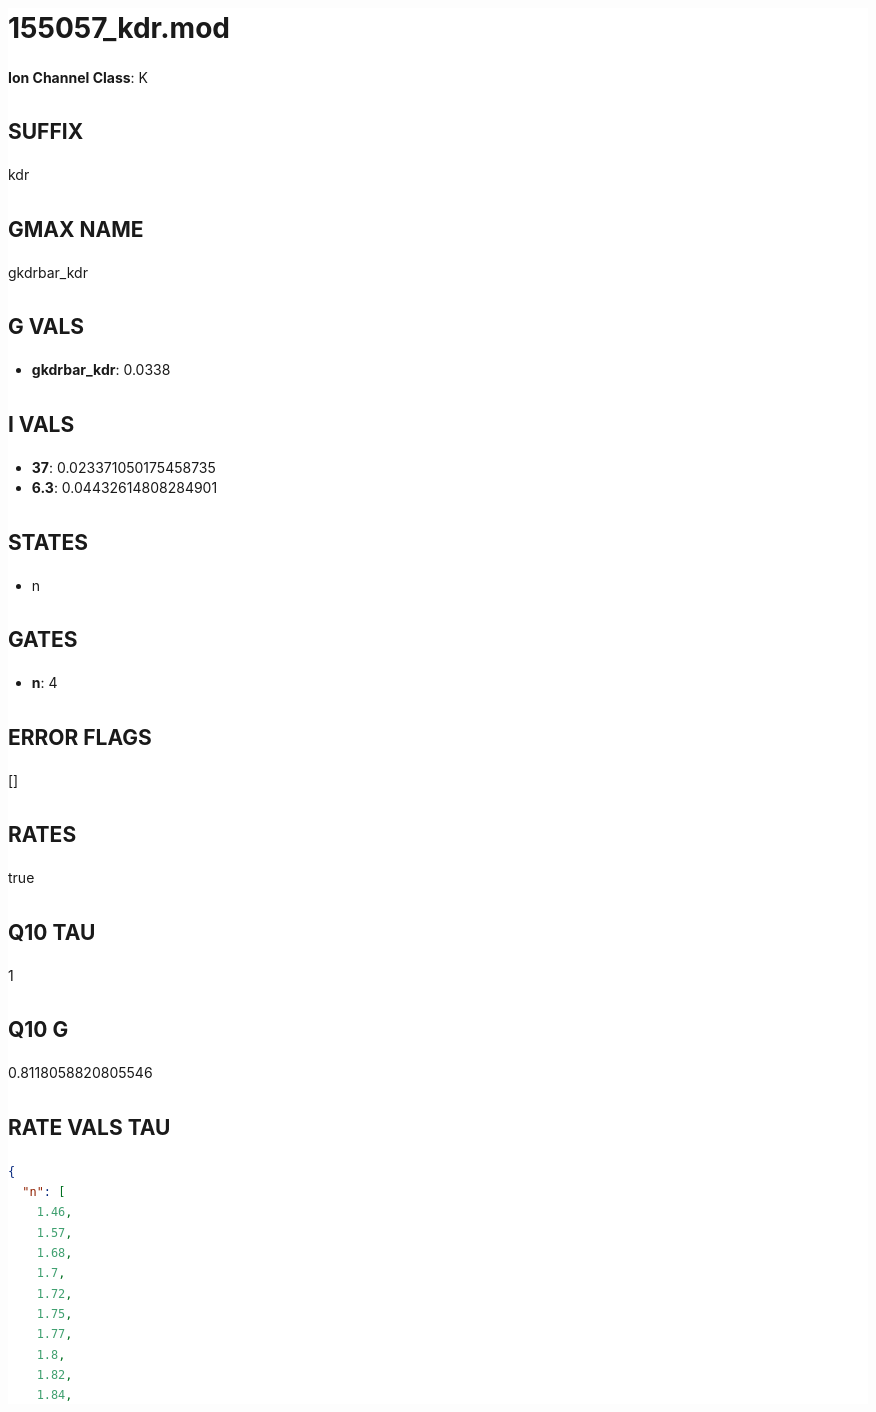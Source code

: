 # 155057_kdr.mod

**Ion Channel Class**: K

## SUFFIX

kdr

## GMAX NAME

gkdrbar_kdr

## G VALS

- **gkdrbar_kdr**: 0.0338

## I VALS

- **37**: 0.023371050175458735
- **6.3**: 0.04432614808284901

## STATES

- n

## GATES

- **n**: 4

## ERROR FLAGS

[]

## RATES

true

## Q10 TAU

1

## Q10 G

0.8118058820805546

## RATE VALS TAU

```json
{
  "n": [
    1.46,
    1.57,
    1.68,
    1.7,
    1.72,
    1.75,
    1.77,
    1.8,
    1.82,
    1.84,
```